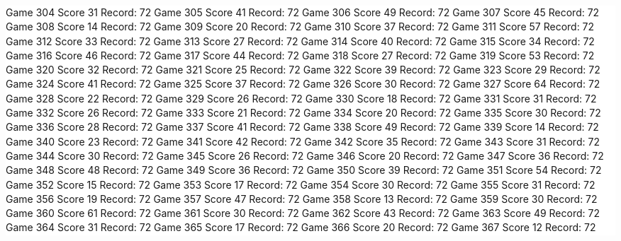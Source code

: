Game 304 Score 31 Record: 72
Game 305 Score 41 Record: 72
Game 306 Score 49 Record: 72
Game 307 Score 45 Record: 72
Game 308 Score 14 Record: 72
Game 309 Score 20 Record: 72
Game 310 Score 37 Record: 72
Game 311 Score 57 Record: 72
Game 312 Score 33 Record: 72
Game 313 Score 27 Record: 72
Game 314 Score 40 Record: 72
Game 315 Score 34 Record: 72
Game 316 Score 46 Record: 72
Game 317 Score 44 Record: 72
Game 318 Score 27 Record: 72
Game 319 Score 53 Record: 72
Game 320 Score 32 Record: 72
Game 321 Score 25 Record: 72
Game 322 Score 39 Record: 72
Game 323 Score 29 Record: 72
Game 324 Score 41 Record: 72
Game 325 Score 37 Record: 72
Game 326 Score 30 Record: 72
Game 327 Score 64 Record: 72
Game 328 Score 22 Record: 72
Game 329 Score 26 Record: 72
Game 330 Score 18 Record: 72
Game 331 Score 31 Record: 72
Game 332 Score 26 Record: 72
Game 333 Score 21 Record: 72
Game 334 Score 20 Record: 72
Game 335 Score 30 Record: 72
Game 336 Score 28 Record: 72
Game 337 Score 41 Record: 72
Game 338 Score 49 Record: 72
Game 339 Score 14 Record: 72
Game 340 Score 23 Record: 72
Game 341 Score 42 Record: 72
Game 342 Score 35 Record: 72
Game 343 Score 31 Record: 72
Game 344 Score 30 Record: 72
Game 345 Score 26 Record: 72
Game 346 Score 20 Record: 72
Game 347 Score 36 Record: 72
Game 348 Score 48 Record: 72
Game 349 Score 36 Record: 72
Game 350 Score 39 Record: 72
Game 351 Score 54 Record: 72
Game 352 Score 15 Record: 72
Game 353 Score 17 Record: 72
Game 354 Score 30 Record: 72
Game 355 Score 31 Record: 72
Game 356 Score 19 Record: 72
Game 357 Score 47 Record: 72
Game 358 Score 13 Record: 72
Game 359 Score 30 Record: 72
Game 360 Score 61 Record: 72
Game 361 Score 30 Record: 72
Game 362 Score 43 Record: 72
Game 363 Score 49 Record: 72
Game 364 Score 31 Record: 72
Game 365 Score 17 Record: 72
Game 366 Score 20 Record: 72
Game 367 Score 12 Record: 72